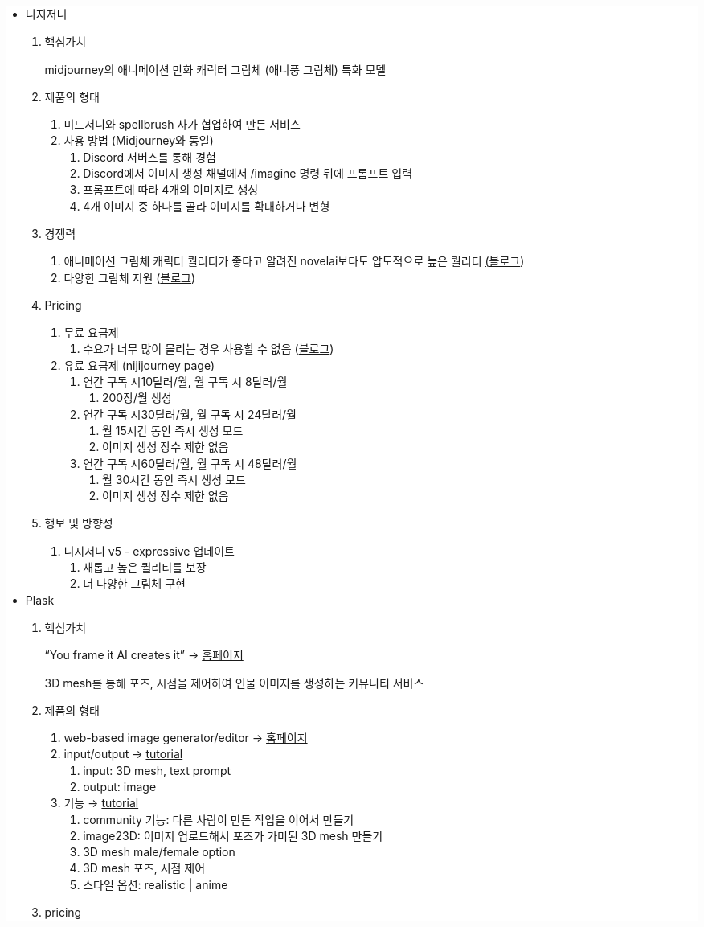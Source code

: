 - 니지저니
    1. 핵심가치
        
        midjourney의 애니메이션 만화 캐릭터 그림체 (애니풍 그림체) 특화 모델
        
    2. 제품의 형태
        1. 미드저니와 spellbrush 사가 협업하여 만든 서비스
        2. 사용 방법  (Midjourney와 동일)
            1. Discord 서버스를 통해 경험
            2. Discord에서 이미지 생성 채널에서 /imagine 명령 뒤에 프롬프트 입력
            3. 프롬프트에 따라 4개의 이미지로 생성
            4. 4개 이미지 중 하나를 골라 이미지를 확대하거나 변형
    3. 경쟁력
        1. 애니메이션 그림체 캐릭터 퀄리티가 좋다고 알려진 novelai보다도 압도적으로 높은 퀄리티 [(블로그](https://dingdo.tistory.com/1273))
        2. 다양한 그림체 지원 ([블로그](https://dingdo.tistory.com/1273))
    4. Pricing
        1. 무료 요금제
            1. 수요가 너무 많이 몰리는 경우 사용할 수 없음 ([블로그](https://wjdqhzld.com/niji-journey/))
        2. 유료 요금제 ([nijijourney page](https://nijijourney.com/ko/checkout/plans/?hash=6c9bd07bb01bcb8c17267842ec777cce4b7d971de236bc5731907a60938c87b3a68fafaa30b131c77526caa2267ae685AS2TmQ6b+KpAbb4E5LizeM5kH3wbkhoW3GrZLKMhSqY+b3xV0o87rhN1yHBOmxRrERgd6LQCgX8b1cvtKK9T18bNyfslUDKM/tWHgdlyYEtnca+U59QvdVra3JQLhrwqbAv3LSrdi/oybkV3uAIwt7AHJkTCY4Z0KWnVAa5ImuY5lKfT76Skv+zb6wxDtufmFhiixS1S/g9rbNoXfYjASNStjstk+pMP2YwhApUs6qU=))
            1. 연간 구독 시10달러/월, 월 구독 시 8달러/월
                1. 200장/월 생성
            2. 연간 구독 시30달러/월, 월 구독 시 24달러/월
                1. 월 15시간 동안 즉시 생성 모드
                2. 이미지 생성 장수 제한 없음
            3. 연간 구독 시60달러/월, 월 구독 시 48달러/월
                1. 월 30시간 동안 즉시 생성 모드
                2. 이미지 생성 장수 제한 없음
    5. 행보 및 방향성
        1. 니지저니 v5 - expressive 업데이트
            1. 새롭고 높은 퀄리티를 보장
            2. 더 다양한 그림체 구현
- Plask
    1. 핵심가치
        
        “You frame it AI creates it” → [홈페이지](https://plask.ai)
        
        3D mesh를 통해 포즈, 시점을 제어하여 인물 이미지를 생성하는 커뮤니티 서비스
        
    2. 제품의 형태
        1. web-based image generator/editor → [홈페이지](https://plask.ai)
        2. input/output → [tutorial](https://www.youtube.com/watch?v=59QaaD1JFRA&t=19s)
            1. input: 3D mesh, text prompt
            2. output: image
        3. 기능 → [tutorial](https://www.youtube.com/watch?v=59QaaD1JFRA&t=19s)
            1. community 기능: 다른 사람이 만든 작업을 이어서 만들기
            2. image23D: 이미지 업로드해서 포즈가 가미된 3D mesh 만들기
            3. 3D mesh male/female option
            4. 3D mesh 포즈, 시점 제어
            5. 스타일 옵션: realistic | anime
    3. pricing
        